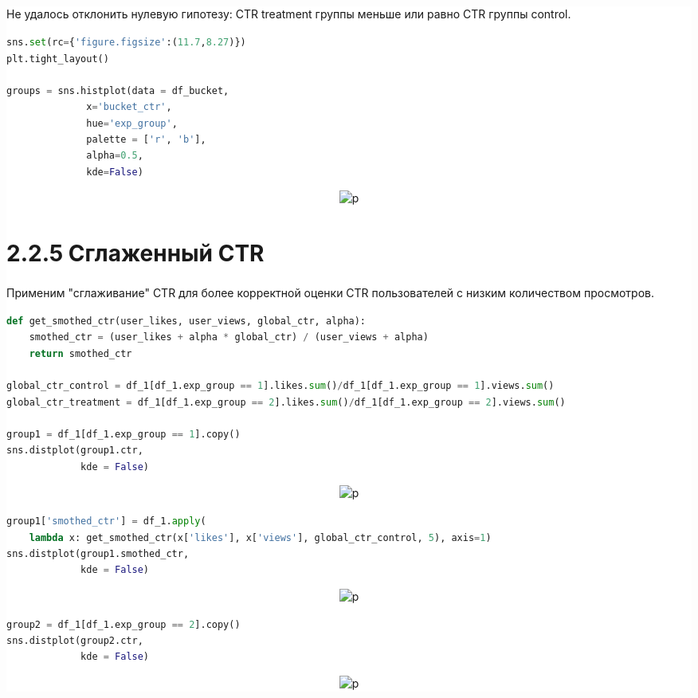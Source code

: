 Не удалось отклонить нулевую гипотезу: CTR  treatment группы меньше или равно CTR группы control.

``` Python
sns.set(rc={'figure.figsize':(11.7,8.27)})
plt.tight_layout()

groups = sns.histplot(data = df_bucket, 
              x='bucket_ctr', 
              hue='exp_group', 
              palette = ['r', 'b'],
              alpha=0.5,
              kde=False)
```
<div style="text-align: center;">
<img src="https://sun9-2.userapi.com/impg/ritV7T2uC_eCFVt8vnmivvKh8FXHUsvfMb3KqA/3wlNqw-_ugQ.jpg?size=728x509&quality=95&sign=097afa06ca445499266ecc6622958f5e&type=album" alt="p" style="display: inline-block;">
</div>

# 2.2.5 Сглаженный CTR

Применим "сглаживание" CTR для более корректной оценки CTR пользователей с низким количеством просмотров.
``` Python
def get_smothed_ctr(user_likes, user_views, global_ctr, alpha):
    smothed_ctr = (user_likes + alpha * global_ctr) / (user_views + alpha)
    return smothed_ctr

global_ctr_control = df_1[df_1.exp_group == 1].likes.sum()/df_1[df_1.exp_group == 1].views.sum()
global_ctr_treatment = df_1[df_1.exp_group == 2].likes.sum()/df_1[df_1.exp_group == 2].views.sum()

group1 = df_1[df_1.exp_group == 1].copy()
sns.distplot(group1.ctr, 
             kde = False)

```
<div style="text-align: center;">
<img src="https://sun9-41.userapi.com/impg/thR8ZuaSVoH9rj5ByiMskf33wqq3zB_xTu8U9A/XoecbsIRPbo.jpg?size=705x506&quality=95&sign=1d781b394f5f841655efab1d0350a94f&type=album" alt="p" style="display: inline-block;">
</div>

``` Python
group1['smothed_ctr'] = df_1.apply(
    lambda x: get_smothed_ctr(x['likes'], x['views'], global_ctr_control, 5), axis=1)
sns.distplot(group1.smothed_ctr, 
             kde = False)
```
<div style="text-align: center;">
<img src="https://sun9-13.userapi.com/impg/qX8ToGN_XU8CNZD9sr0KxKpvF-dS74G8tOPv1Q/XGJZ1Tf0KGs.jpg?size=702x506&quality=95&sign=b14e49f2c7e1f3efe08624a336437bcf&type=album" alt="p" style="display: inline-block;">
</div>

``` Python
group2 = df_1[df_1.exp_group == 2].copy()
sns.distplot(group2.ctr, 
             kde = False)
```
<div style="text-align: center;">
<img src="https://sun9-59.userapi.com/impg/4mQq6HNDULYuTBDfRoBUcLJYmuxraU4PFw9xKw/F4tNygIuvo0.jpg?size=706x506&quality=95&sign=857b2a78a92bbbb408361cca56655744&type=album" alt="p" style="display: inline-block;">
</div>
